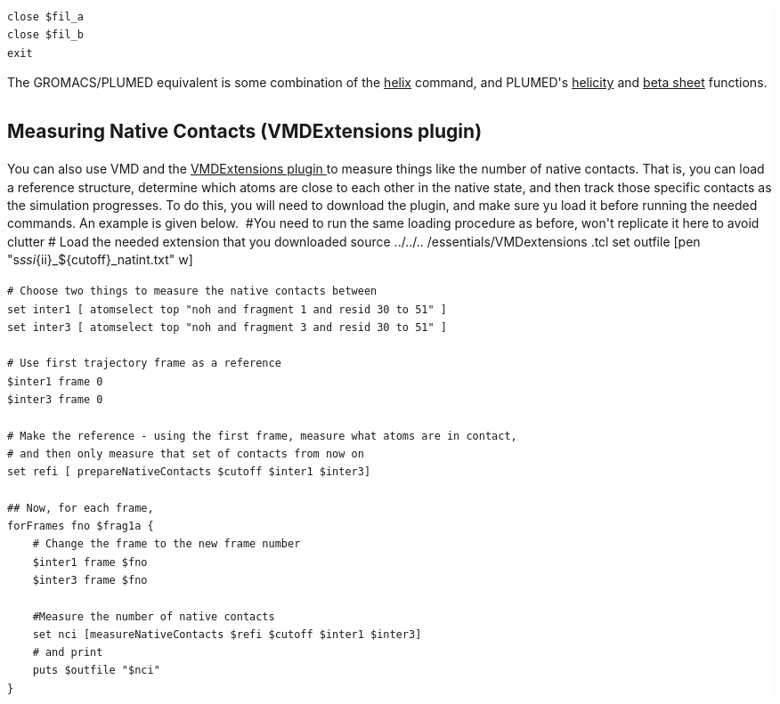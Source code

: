     close $fil_a
    close $fil_b
    exit

The GROMACS/PLUMED equivalent is some combination of the [helix](http://manual.gromacs.org/documentation/2018/onlinehelp/gmx-helix.html) command, and PLUMED's [helicity](https://www.plumed.org/doc-v2.5/user-doc/html/_a_l_p_h_a_r_m_s_d.html) and [beta sheet](https://www.plumed.org/doc-v2.5/user-doc/html/_a_n_t_i_b_e_t_a_r_m_s_d.html) functions. 

Measuring Native Contacts (VMDExtensions plugin)
------------------------------------------------

You can also use VMD and the [VMDExtensions plugin ](http://tonigi.github.io/vmd_extensions/)to measure things like the number of native contacts. That is, you can load a reference structure, determine which atoms are close to each other in the native state, and then track those specific contacts as the simulation progresses. To do this, you will need to download the plugin, and make sure yu load it before running the needed commands. An example is given below. 
    #You need to run the same loading procedure as before, won't replicate it here to avoid clutter
    # Load the needed extension that you downloaded
    source ../../.. /essentials/VMDextensions .tcl
    set outfile [pen "s${ss}i${ii}_${cutoff}_natint.txt" w]
    
    # Choose two things to measure the native contacts between
    set inter1 [ atomselect top "noh and fragment 1 and resid 30 to 51" ]
    set inter3 [ atomselect top "noh and fragment 3 and resid 30 to 51" ]
    
    # Use first trajectory frame as a reference
    $inter1 frame 0
    $inter3 frame 0
    
    # Make the reference - using the first frame, measure what atoms are in contact,
    # and then only measure that set of contacts from now on
    set refi [ prepareNativeContacts $cutoff $inter1 $inter3]
    
    ## Now, for each frame,
    forFrames fno $frag1a {
        # Change the frame to the new frame number
        $inter1 frame $fno
        $inter3 frame $fno
        
        #Measure the number of native contacts
        set nci [measureNativeContacts $refi $cutoff $inter1 $inter3]
        # and print
        puts $outfile "$nci"
    }
    